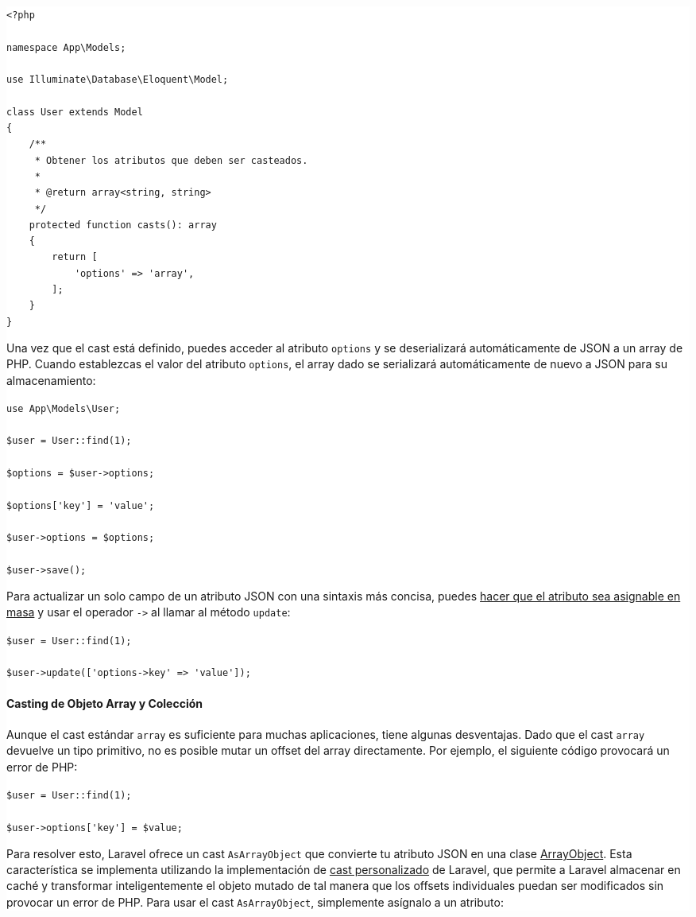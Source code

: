     <?php

    namespace App\Models;

    use Illuminate\Database\Eloquent\Model;

    class User extends Model
    {
        /**
         * Obtener los atributos que deben ser casteados.
         *
         * @return array<string, string>
         */
        protected function casts(): array
        {
            return [
                'options' => 'array',
            ];
        }
    }

Una vez que el cast está definido, puedes acceder al atributo `options` y se deserializará automáticamente de JSON a un array de PHP. Cuando establezcas el valor del atributo `options`, el array dado se serializará automáticamente de nuevo a JSON para su almacenamiento:

    use App\Models\User;

    $user = User::find(1);

    $options = $user->options;

    $options['key'] = 'value';

    $user->options = $options;

    $user->save();

Para actualizar un solo campo de un atributo JSON con una sintaxis más concisa, puedes [hacer que el atributo sea asignable en masa](/docs/{{version}}/eloquent#mass-assignment-json-columns) y usar el operador `->` al llamar al método `update`:

    $user = User::find(1);

    $user->update(['options->key' => 'value']);

<a name="array-object-and-collection-casting"></a>
#### Casting de Objeto Array y Colección

Aunque el cast estándar `array` es suficiente para muchas aplicaciones, tiene algunas desventajas. Dado que el cast `array` devuelve un tipo primitivo, no es posible mutar un offset del array directamente. Por ejemplo, el siguiente código provocará un error de PHP:

    $user = User::find(1);

    $user->options['key'] = $value;

Para resolver esto, Laravel ofrece un cast `AsArrayObject` que convierte tu atributo JSON en una clase [ArrayObject](https://www.php.net/manual/en/class.arrayobject.php). Esta característica se implementa utilizando la implementación de [cast personalizado](#custom-casts) de Laravel, que permite a Laravel almacenar en caché y transformar inteligentemente el objeto mutado de tal manera que los offsets individuales puedan ser modificados sin provocar un error de PHP. Para usar el cast `AsArrayObject`, simplemente asígnalo a un atributo:
